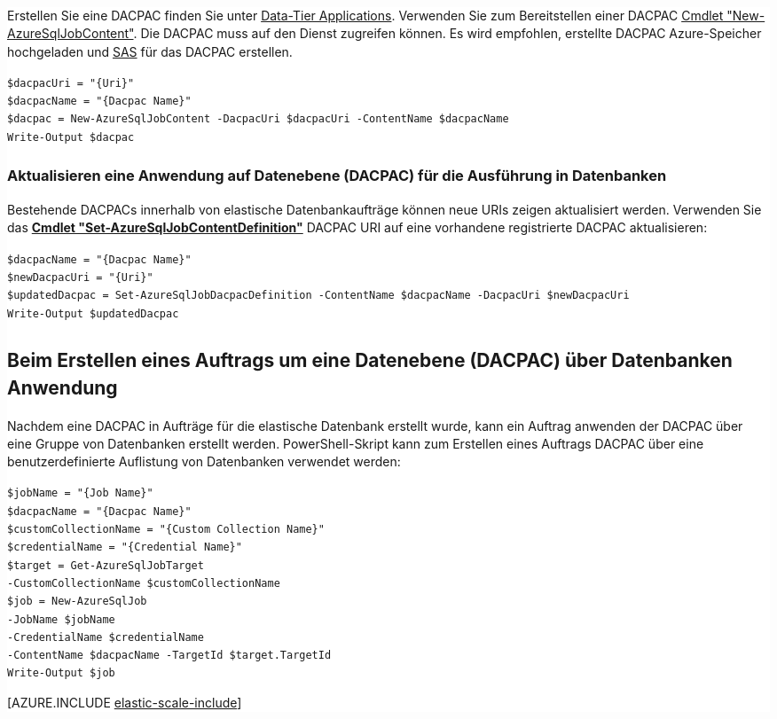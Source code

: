 Erstellen Sie eine DACPAC finden Sie unter [Data-Tier Applications](https://msdn.microsoft.com/library/ee210546.aspx). Verwenden Sie zum Bereitstellen einer DACPAC [Cmdlet "New-AzureSqlJobContent"](https://msdn.microsoft.com/library/mt346085.aspx). Die DACPAC muss auf den Dienst zugreifen können. Es wird empfohlen, erstellte DACPAC Azure-Speicher hochgeladen und [SAS](../storage/storage-dotnet-shared-access-signature-part-1.md) für das DACPAC erstellen.

    $dacpacUri = "{Uri}"
    $dacpacName = "{Dacpac Name}"
    $dacpac = New-AzureSqlJobContent -DacpacUri $dacpacUri -ContentName $dacpacName 
    Write-Output $dacpac

### <a name="to-update-a-data-tier-application-dacpac-for-execution-across-databases"></a>Aktualisieren eine Anwendung auf Datenebene (DACPAC) für die Ausführung in Datenbanken

Bestehende DACPACs innerhalb von elastische Datenbankaufträge können neue URIs zeigen aktualisiert werden. Verwenden Sie das [**Cmdlet "Set-AzureSqlJobContentDefinition"**](https://msdn.microsoft.com/library/mt346074.aspx) DACPAC URI auf eine vorhandene registrierte DACPAC aktualisieren:

    $dacpacName = "{Dacpac Name}"
    $newDacpacUri = "{Uri}"
    $updatedDacpac = Set-AzureSqlJobDacpacDefinition -ContentName $dacpacName -DacpacUri $newDacpacUri
    Write-Output $updatedDacpac

## <a name="to-create-a-job-to-apply-a-data-tier-application-dacpac-across-databases"></a>Beim Erstellen eines Auftrags um eine Datenebene (DACPAC) über Datenbanken Anwendung

Nachdem eine DACPAC in Aufträge für die elastische Datenbank erstellt wurde, kann ein Auftrag anwenden der DACPAC über eine Gruppe von Datenbanken erstellt werden. PowerShell-Skript kann zum Erstellen eines Auftrags DACPAC über eine benutzerdefinierte Auflistung von Datenbanken verwendet werden:

    $jobName = "{Job Name}"
    $dacpacName = "{Dacpac Name}"
    $customCollectionName = "{Custom Collection Name}"
    $credentialName = "{Credential Name}"
    $target = Get-AzureSqlJobTarget 
    -CustomCollectionName $customCollectionName
    $job = New-AzureSqlJob 
    -JobName $jobName 
    -CredentialName $credentialName 
    -ContentName $dacpacName -TargetId $target.TargetId
    Write-Output $job 

[AZURE.INCLUDE [elastic-scale-include](../../includes/elastic-scale-include.md)]


[1]: ./media/sql-database-elastic-jobs-powershell/cmd-prompt.png
[2]: ./media/sql-database-elastic-jobs-powershell/portal.png


